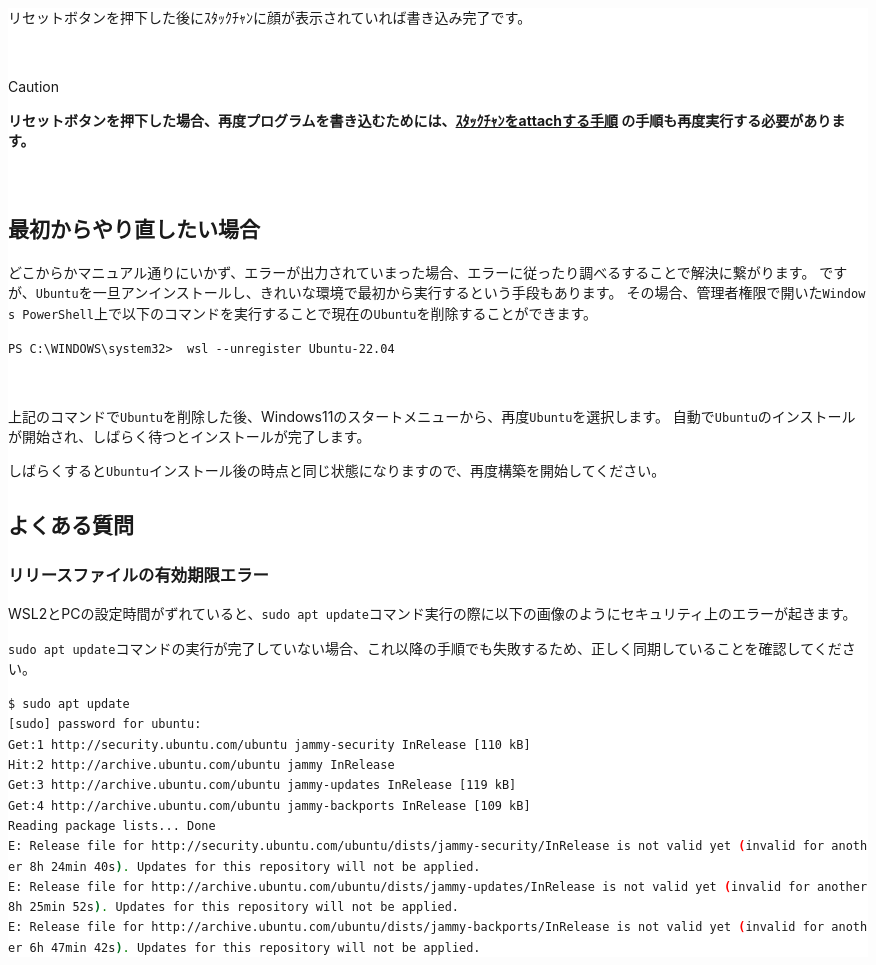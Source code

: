 
リセットボタンを押下した後にｽﾀｯｸﾁｬﾝに顔が表示されていれば書き込み完了です。

<br>

> [!CAUTION]
> **リセットボタンを押下した場合、再度プログラムを書き込むためには、[ｽﾀｯｸﾁｬﾝをattachする手順](#ｽﾀｯｸﾁｬﾝをattachする) の手順も再度実行する必要があります。**

<br>

## 最初からやり直したい場合

どこからかマニュアル通りにいかず、エラーが出力されていまった場合、エラーに従ったり調べるすることで解決に繋がります。
ですが、`Ubuntu`を一旦アンインストールし、きれいな環境で最初から実行するという手段もあります。
その場合、管理者権限で開いた`Windows PowerShell`上で以下のコマンドを実行することで現在の`Ubuntu`を削除することができます。

```PS
PS C:\WINDOWS\system32>  wsl --unregister Ubuntu-22.04
```

<br>

上記のコマンドで`Ubuntu`を削除した後、Windows11のスタートメニューから、再度`Ubuntu`を選択します。
自動で`Ubuntu`のインストールが開始され、しばらく待つとインストールが完了します。

しばらくすると`Ubuntu`インストール後の時点と同じ状態になりますので、再度構築を開始してください。


## よくある質問

### リリースファイルの有効期限エラー

WSL2とPCの設定時間がずれていると、`sudo apt update`コマンド実行の際に以下の画像のようにセキュリティ上のエラーが起きます。

`sudo apt update`コマンドの実行が完了していない場合、これ以降の手順でも失敗するため、正しく同期していることを確認してください。

```bash
$ sudo apt update
[sudo] password for ubuntu:
Get:1 http://security.ubuntu.com/ubuntu jammy-security InRelease [110 kB]
Hit:2 http://archive.ubuntu.com/ubuntu jammy InRelease
Get:3 http://archive.ubuntu.com/ubuntu jammy-updates InRelease [119 kB]
Get:4 http://archive.ubuntu.com/ubuntu jammy-backports InRelease [109 kB]
Reading package lists... Done
E: Release file for http://security.ubuntu.com/ubuntu/dists/jammy-security/InRelease is not valid yet (invalid for another 8h 24min 40s). Updates for this repository will not be applied.
E: Release file for http://archive.ubuntu.com/ubuntu/dists/jammy-updates/InRelease is not valid yet (invalid for another 8h 25min 52s). Updates for this repository will not be applied.
E: Release file for http://archive.ubuntu.com/ubuntu/dists/jammy-backports/InRelease is not valid yet (invalid for another 6h 47min 42s). Updates for this repository will not be applied.

```
